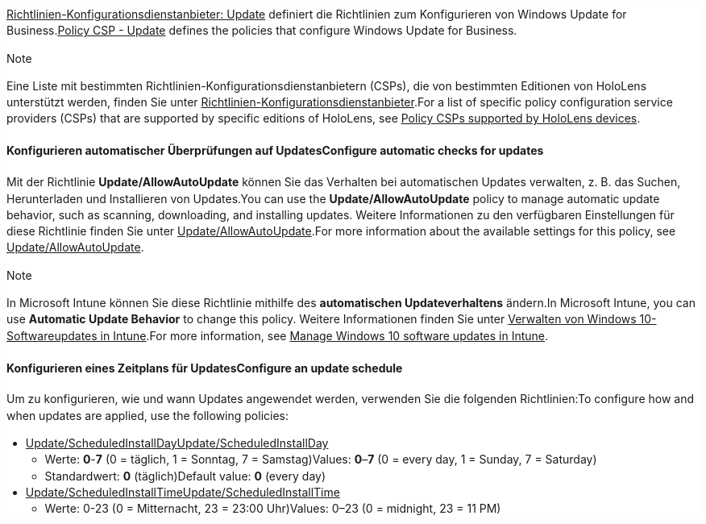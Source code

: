 <span data-ttu-id="27bf9-130">[Richtlinien-Konfigurationsdienstanbieter: Update](https://docs.microsoft.com/windows/client-management/mdm/policy-csp-update) definiert die Richtlinien zum Konfigurieren von Windows Update for Business.</span><span class="sxs-lookup"><span data-stu-id="27bf9-130">[Policy CSP - Update](https://docs.microsoft.com/windows/client-management/mdm/policy-csp-update) defines the policies that configure Windows Update for Business.</span></span>

> [!NOTE]  
> <span data-ttu-id="27bf9-131">Eine Liste mit bestimmten Richtlinien-Konfigurationsdienstanbietern (CSPs), die von bestimmten Editionen von HoloLens unterstützt werden, finden Sie unter [Richtlinien-Konfigurationsdienstanbieter](https://docs.microsoft.com/windows/client-management/mdm/policy-configuration-service-provider#policy-csps-supported-by-hololens-devices).</span><span class="sxs-lookup"><span data-stu-id="27bf9-131">For a list of specific policy configuration service providers (CSPs) that are supported by specific editions of HoloLens, see [Policy CSPs supported by HoloLens devices](https://docs.microsoft.com/windows/client-management/mdm/policy-configuration-service-provider#policy-csps-supported-by-hololens-devices).</span></span>

#### <a name="configure-automatic-checks-for-updates"></a><span data-ttu-id="27bf9-132">Konfigurieren automatischer Überprüfungen auf Updates</span><span class="sxs-lookup"><span data-stu-id="27bf9-132">Configure automatic checks for updates</span></span>

<span data-ttu-id="27bf9-133">Mit der Richtlinie **Update/AllowAutoUpdate** können Sie das Verhalten bei automatischen Updates verwalten, z. B. das Suchen, Herunterladen und Installieren von Updates.</span><span class="sxs-lookup"><span data-stu-id="27bf9-133">You can use the **Update/AllowAutoUpdate** policy to manage automatic update behavior, such as scanning, downloading, and installing updates.</span></span> <span data-ttu-id="27bf9-134">Weitere Informationen zu den verfügbaren Einstellungen für diese Richtlinie finden Sie unter [Update/AllowAutoUpdate](https://docs.microsoft.com/windows/client-management/mdm/policy-csp-update#update-allowautoupdate).</span><span class="sxs-lookup"><span data-stu-id="27bf9-134">For more information about the available settings for this policy, see [Update/AllowAutoUpdate](https://docs.microsoft.com/windows/client-management/mdm/policy-csp-update#update-allowautoupdate).</span></span>

> [!NOTE]  
> <span data-ttu-id="27bf9-135">In Microsoft Intune können Sie diese Richtlinie mithilfe des **automatischen Updateverhaltens** ändern.</span><span class="sxs-lookup"><span data-stu-id="27bf9-135">In Microsoft Intune, you can use **Automatic Update Behavior** to change this policy.</span></span> <span data-ttu-id="27bf9-136">Weitere Informationen finden Sie unter [Verwalten von Windows 10-Softwareupdates in Intune](https://docs.microsoft.com/intune/windows-update-for-business-configure).</span><span class="sxs-lookup"><span data-stu-id="27bf9-136">For more information, see [Manage Windows 10 software updates in Intune](https://docs.microsoft.com/intune/windows-update-for-business-configure).</span></span>

#### <a name="configure-an-update-schedule"></a><span data-ttu-id="27bf9-137">Konfigurieren eines Zeitplans für Updates</span><span class="sxs-lookup"><span data-stu-id="27bf9-137">Configure an update schedule</span></span>

<span data-ttu-id="27bf9-138">Um zu konfigurieren, wie und wann Updates angewendet werden, verwenden Sie die folgenden Richtlinien:</span><span class="sxs-lookup"><span data-stu-id="27bf9-138">To configure how and when updates are applied, use the following policies:</span></span>

- [<span data-ttu-id="27bf9-139">Update/ScheduledInstallDay</span><span class="sxs-lookup"><span data-stu-id="27bf9-139">Update/ScheduledInstallDay</span></span>](https://docs.microsoft.com/windows/client-management/mdm/policy-csp-update#update-scheduledinstallday)  
  - <span data-ttu-id="27bf9-140">Werte: **0**-**7** (0 = täglich, 1 = Sonntag, 7 = Samstag)</span><span class="sxs-lookup"><span data-stu-id="27bf9-140">Values: **0**–**7** (0 = every day, 1 = Sunday, 7 = Saturday)</span></span>
  - <span data-ttu-id="27bf9-141">Standardwert: **0** (täglich)</span><span class="sxs-lookup"><span data-stu-id="27bf9-141">Default value: **0** (every day)</span></span>
- [<span data-ttu-id="27bf9-142">Update/ScheduledInstallTime</span><span class="sxs-lookup"><span data-stu-id="27bf9-142">Update/ScheduledInstallTime</span></span>](https://docs.microsoft.com/windows/client-management/mdm/policy-csp-update#update-scheduledinstalltime)
  - <span data-ttu-id="27bf9-143">Werte: 0-23 (0 = Mitternacht, 23 = 23:00 Uhr)</span><span class="sxs-lookup"><span data-stu-id="27bf9-143">Values: 0–23 (0 = midnight, 23 = 11 PM)</span></span>
